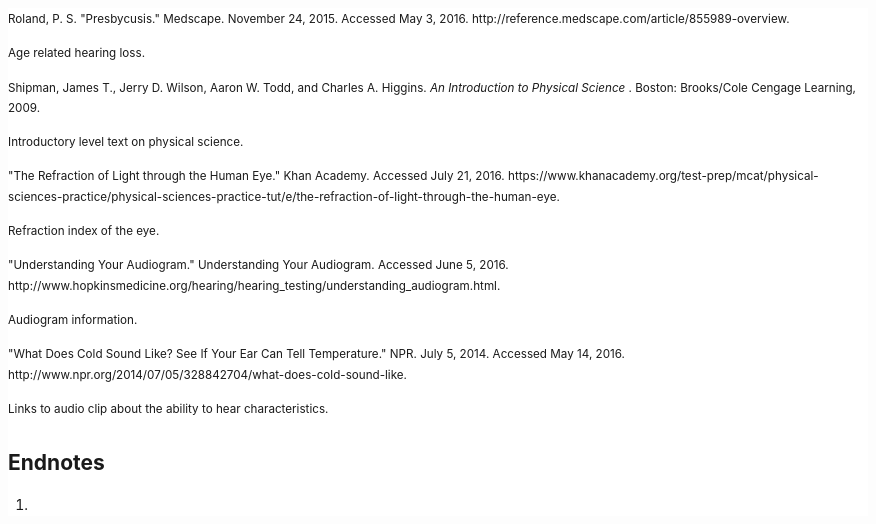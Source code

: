 <small>
Roland, P. S. "Presbycusis." Medscape. November 24, 2015. Accessed May 3, 2016. http://reference.medscape.com/article/855989-overview.
</small>
</p>
<p>
<small>
Age related hearing loss.
</small>
</p>
<p>
<small>
Shipman, James T., Jerry D. Wilson, Aaron W. Todd, and Charles A. Higgins.
<em>
An Introduction to Physical Science
</em>
. Boston: Brooks/Cole Cengage Learning, 2009.
</small>
</p>
<p>
<small>
Introductory level text on physical science.
</small>
</p>
<p>
<small>
"The Refraction of Light through the Human Eye." Khan Academy. Accessed July 21, 2016. https://www.khanacademy.org/test-prep/mcat/physical-sciences-practice/physical-sciences-practice-tut/e/the-refraction-of-light-through-the-human-eye.
</small>
</p>
<p>
<small>
Refraction index of the eye.
</small>
</p>
<p>
<small>
"Understanding Your Audiogram." Understanding Your Audiogram. Accessed June 5, 2016. http://www.hopkinsmedicine.org/hearing/hearing_testing/understanding_audiogram.html.
</small>
</p>
<p>
<small>
Audiogram information.
</small>
</p>
<p>
<small>
"What Does Cold Sound Like? See If Your Ear Can Tell Temperature." NPR. July 5, 2014. Accessed May 14, 2016. http://www.npr.org/2014/07/05/328842704/what-does-cold-sound-like.
</small>
</p>
<p>
<small>
Links to audio clip about the ability to hear characteristics.
</small>
</p>
<h2>
Endnotes
</h2>
<ol>
<li>
<small>